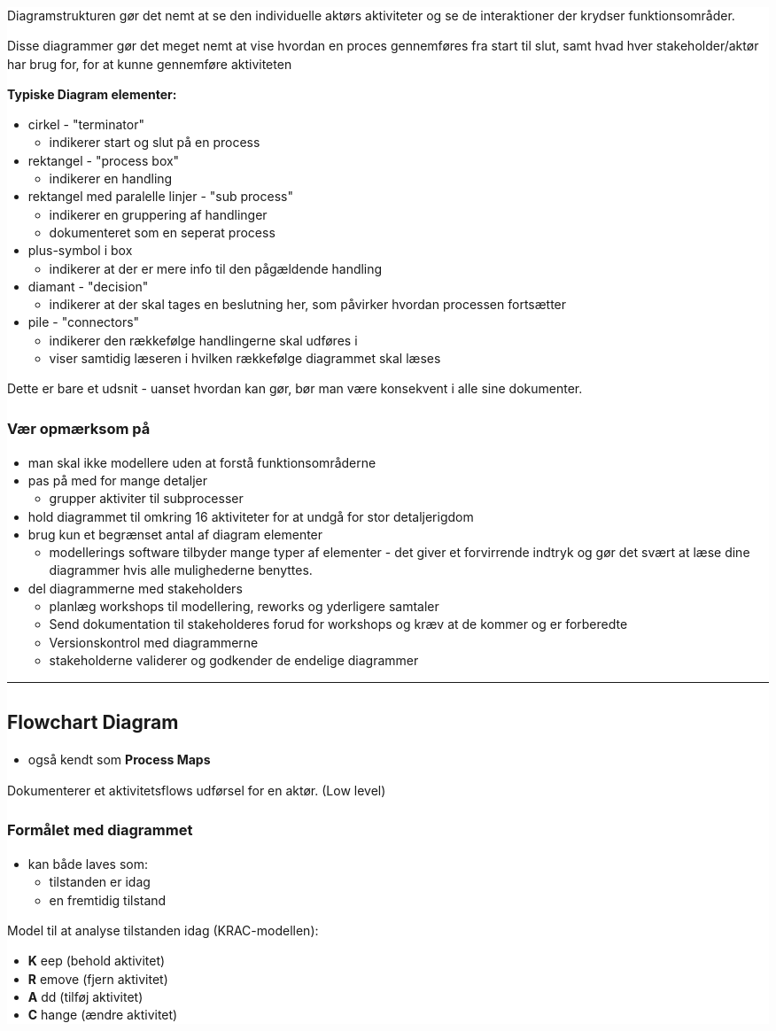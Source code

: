 Diagramstrukturen gør det nemt at se den individuelle aktørs aktiviteter og se de interaktioner der krydser funktionsområder.

Disse diagrammer gør det meget nemt at vise hvordan en proces gennemføres fra start til slut, samt hvad hver stakeholder/aktør har brug for, for at kunne gennemføre aktiviteten

__Typiske Diagram elementer:__
* cirkel - "terminator"
   - indikerer start og slut på en process
* rektangel - "process box"
  - indikerer en handling
* rektangel med paralelle linjer - "sub process"
  - indikerer en gruppering af handlinger
  - dokumenteret som en seperat process
* plus-symbol i box
  - indikerer at der er mere info til den pågældende handling
* diamant - "decision"
  - indikerer at der skal tages en beslutning her, som påvirker hvordan processen fortsætter
* pile - "connectors"
  - indikerer den rækkefølge handlingerne skal udføres i
  - viser samtidig læseren i hvilken rækkefølge diagrammet skal læses

Dette er bare et udsnit - uanset hvordan kan gør, bør man være konsekvent i alle sine dokumenter.

### Vær opmærksom på
- man skal ikke modellere uden at forstå funktionsområderne
- pas på med for mange detaljer
  * grupper aktiviter til subprocesser
- hold diagrammet til omkring 16 aktiviteter for at undgå for stor detaljerigdom
- brug kun et begrænset antal af diagram elementer
  * modellerings software tilbyder mange typer af elementer - det giver et forvirrende indtryk og gør det svært at læse dine diagrammer hvis alle mulighederne benyttes. 
- del diagrammerne med stakeholders
  * planlæg workshops til modellering, reworks og yderligere samtaler
  * Send dokumentation til stakeholderes forud for workshops og kræv at de kommer og er forberedte
  * Versionskontrol med diagrammerne
  * stakeholderne validerer og godkender de endelige diagrammer

---

## Flowchart Diagram
- også kendt som __Process Maps__

Dokumenterer et aktivitetsflows udførsel for en aktør. (Low level)

### Formålet med diagrammet
- kan både laves som:
  * tilstanden er idag
  * en fremtidig tilstand

Model til at analyse tilstanden idag (KRAC-modellen):
- __K__ eep (behold aktivitet)
- __R__ emove (fjern aktivitet)
- __A__ dd (tilføj aktivitet)
- __C__ hange (ændre aktivitet)
